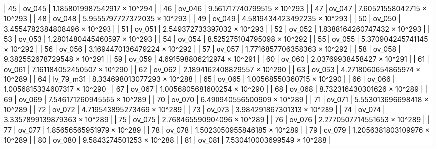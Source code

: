 | 45 | ov_045 | 1.1858019987542917 × 10^294 |
| 46 | ov_046 | 9.561717740799515 × 10^293 |
| 47 | ov_047 | 7.60521558042715 × 10^293 |
| 48 | ov_048 | 5.9555797727372035 × 10^293 |
| 49 | ov_049 | 4.5819434423492235 × 10^293 |
| 50 | ov_050 | 3.4554782384808496 × 10^293 |
| 51 | ov_051 | 2.549372733397032 × 10^293 |
| 52 | ov_052 | 1.8388164260747432 × 10^293 |
| 53 | ov_053 | 1.2801480445460597 × 10^293 |
| 54 | ov_054 | 8.525275104795098 × 10^292 |
| 55 | ov_055 | 5.370904245741145 × 10^292 |
| 56 | ov_056 | 3.1694470136479224 × 10^292 |
| 57 | ov_057 | 1.7716857706358363 × 10^292 |
| 58 | ov_058 | 9.382552678729548 × 10^291 |
| 59 | ov_059 | 4.691598806212974 × 10^291 |
| 60 | ov_060 | 2.03769938458427 × 10^291 |
| 61 | ov_061 | 7.161184052450507 × 10^290 |
| 62 | ov_062 | 2.1894162408829557 × 10^290 |
| 63 | ov_063 | 4.2718060654865974 × 10^289 |
| 64 | lv_79_m31 | 8.334698013077293 × 10^288 |
| 65 | ov_065 | 1.00568550360715 × 10^290 |
| 66 | ov_066 | 1.0056815334607317 × 10^290 |
| 67 | ov_067 | 1.0056805681600254 × 10^290 |
| 68 | ov_068 | 8.732316430301626 × 10^289 |
| 69 | ov_069 | 7.546171260945565 × 10^289 |
| 70 | ov_070 | 6.490940556500909 × 10^289 |
| 71 | ov_071 | 5.553013696698418 × 10^289 |
| 72 | ov_072 | 4.719543895273469 × 10^289 |
| 73 | ov_073 | 3.984291867301313 × 10^289 |
| 74 | ov_074 | 3.3357899139879363 × 10^289 |
| 75 | ov_075 | 2.768465590904096 × 10^289 |
| 76 | ov_076 | 2.2770507714551653 × 10^289 |
| 77 | ov_077 | 1.85656565951979 × 10^289 |
| 78 | ov_078 | 1.5023050955846185 × 10^289 |
| 79 | ov_079 | 1.2056381803109976 × 10^289 |
| 80 | ov_080 | 9.5843274501253 × 10^288 |
| 81 | ov_081 | 7.530410003699549 × 10^288 |
